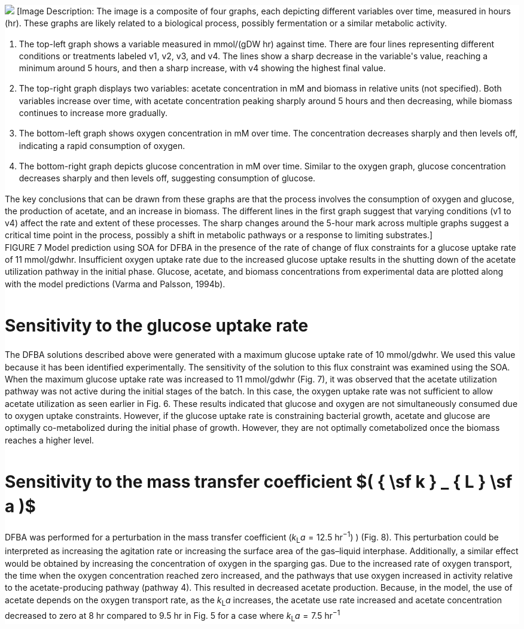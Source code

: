 ![](images/34af7cfed9f59910fdb78860dbeca118c3c0b52e12fc612f55563bd6e97915ab.jpg) [Image Description: The image is a composite of four graphs, each depicting different variables over time, measured in hours (hr). These graphs are likely related to a biological process, possibly fermentation or a similar metabolic activity.

1. The top-left graph shows a variable measured in mmol/(gDW hr) against time. There are four lines representing different conditions or treatments labeled v1, v2, v3, and v4. The lines show a sharp decrease in the variable's value, reaching a minimum around 5 hours, and then a sharp increase, with v4 showing the highest final value.

2. The top-right graph displays two variables: acetate concentration in mM and biomass in relative units (not specified). Both variables increase over time, with acetate concentration peaking sharply around 5 hours and then decreasing, while biomass continues to increase more gradually.

3. The bottom-left graph shows oxygen concentration in mM over time. The concentration decreases sharply and then levels off, indicating a rapid consumption of oxygen.

4. The bottom-right graph depicts glucose concentration in mM over time. Similar to the oxygen graph, glucose concentration decreases sharply and then levels off, suggesting consumption of glucose.

The key conclusions that can be drawn from these graphs are that the process involves the consumption of oxygen and glucose, the production of acetate, and an increase in biomass. The different lines in the first graph suggest that varying conditions (v1 to v4) affect the rate and extent of these processes. The sharp changes around the 5-hour mark across multiple graphs suggest a critical time point in the process, possibly a shift in metabolic pathways or a response to limiting substrates.]  
FIGURE 7 Model prediction using SOA for DFBA in the presence of the rate of change of flux constraints for a glucose uptake rate of 11 mmol/gdwhr. Insufficient oxygen uptake rate due to the increased glucose uptake results in the shutting down of the acetate utilization pathway in the initial phase. Glucose, acetate, and biomass concentrations from experimental data are plotted along with the model predictions (Varma and Palsson, 1994b).

# Sensitivity to the glucose uptake rate

The DFBA solutions described above were generated with a maximum glucose uptake rate of 10 mmol/gdwhr. We used this value because it has been identified experimentally. The sensitivity of the solution to this flux constraint was examined using the SOA. When the maximum glucose uptake rate was increased to 11 mmol/gdwhr (Fig. 7), it was observed that the acetate utilization pathway was not active during the initial stages of the batch. In this case, the oxygen uptake rate was not sufficient to allow acetate utilization as seen earlier in Fig. 6. These results indicated that glucose and oxygen are not simultaneously consumed due to oxygen uptake constraints. However, if the glucose uptake rate is constraining bacterial growth, acetate and glucose are optimally co-metabolized during the initial phase of growth. However, they are not optimally cometabolized once the biomass reaches a higher level.

# Sensitivity to the mass transfer coefficient $( { \sf k } _ { L } \sf a )$

DFBA was performed for a perturbation in the mass transfer coefficient $( k _ { \mathrm { L } } a = 1 2 . 5 ~ \mathrm { h r } ^ { - 1 } )$ ) (Fig. 8). This perturbation could be interpreted as increasing the agitation rate or increasing the surface area of the gas–liquid interphase. Additionally, a similar effect would be obtained by increasing the concentration of oxygen in the sparging gas. Due to the increased rate of oxygen transport, the time when the oxygen concentration reached zero increased, and the pathways that use oxygen increased in activity relative to the acetate-producing pathway (pathway 4). This resulted in decreased acetate production. Because, in the model, the use of acetate depends on the oxygen transport rate, as the $k _ { \mathrm { L } } a$ increases, the acetate use rate increased and acetate concentration decreased to zero at $8 \ \mathrm { h r }$ compared to $9 . 5 \ \mathrm { h r }$ in Fig. 5 for a case where $k _ { \mathrm { L } } a = 7 . 5 ~ \mathrm { h r } ^ { - 1 }$
